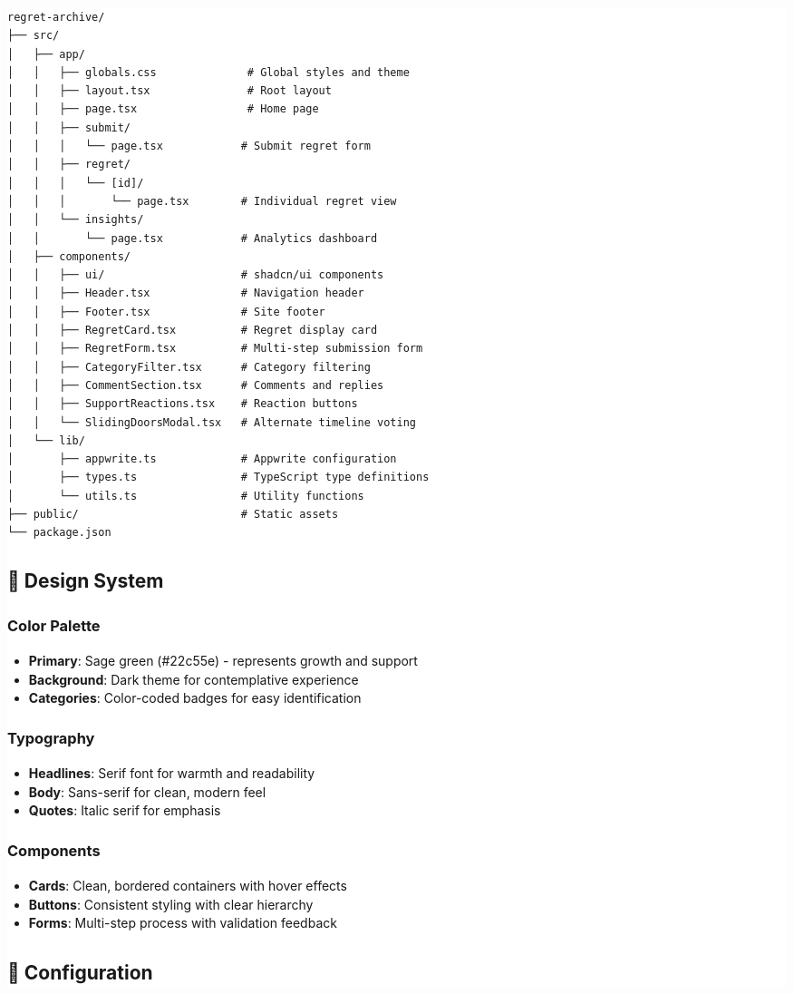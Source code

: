 ```
regret-archive/
├── src/
│   ├── app/
│   │   ├── globals.css              # Global styles and theme
│   │   ├── layout.tsx               # Root layout
│   │   ├── page.tsx                 # Home page
│   │   ├── submit/
│   │   │   └── page.tsx            # Submit regret form
│   │   ├── regret/
│   │   │   └── [id]/
│   │   │       └── page.tsx        # Individual regret view
│   │   └── insights/
│   │       └── page.tsx            # Analytics dashboard
│   ├── components/
│   │   ├── ui/                     # shadcn/ui components
│   │   ├── Header.tsx              # Navigation header
│   │   ├── Footer.tsx              # Site footer
│   │   ├── RegretCard.tsx          # Regret display card
│   │   ├── RegretForm.tsx          # Multi-step submission form
│   │   ├── CategoryFilter.tsx      # Category filtering
│   │   ├── CommentSection.tsx      # Comments and replies
│   │   ├── SupportReactions.tsx    # Reaction buttons
│   │   └── SlidingDoorsModal.tsx   # Alternate timeline voting
│   └── lib/
│       ├── appwrite.ts             # Appwrite configuration
│       ├── types.ts                # TypeScript type definitions
│       └── utils.ts                # Utility functions
├── public/                         # Static assets
└── package.json
```

## 🎨 Design System

### Color Palette
- **Primary**: Sage green (#22c55e) - represents growth and support
- **Background**: Dark theme for contemplative experience
- **Categories**: Color-coded badges for easy identification

### Typography
- **Headlines**: Serif font for warmth and readability
- **Body**: Sans-serif for clean, modern feel
- **Quotes**: Italic serif for emphasis

### Components
- **Cards**: Clean, bordered containers with hover effects
- **Buttons**: Consistent styling with clear hierarchy
- **Forms**: Multi-step process with validation feedback

## 🔧 Configuration

